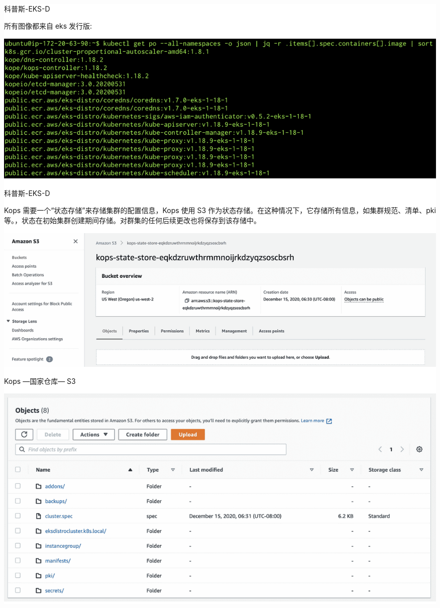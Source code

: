 科普斯-EKS-D

所有图像都来自 eks 发行版:

![](img/326b9c47acfbf2eab794c7329d5aa918.png)

科普斯-EKS-D

Kops 需要一个“状态存储”来存储集群的配置信息，Kops 使用 S3 作为状态存储。在这种情况下，它存储所有信息，如集群规范、清单、pki 等。，状态在初始集群创建期间存储。对群集的任何后续更改也将保存到该存储中。

![](img/6a4aa629666a526bc140adad234c7468.png)

Kops —国家仓库— S3

![](img/e905dc374d51869aaf3f5895f19546c3.png)
